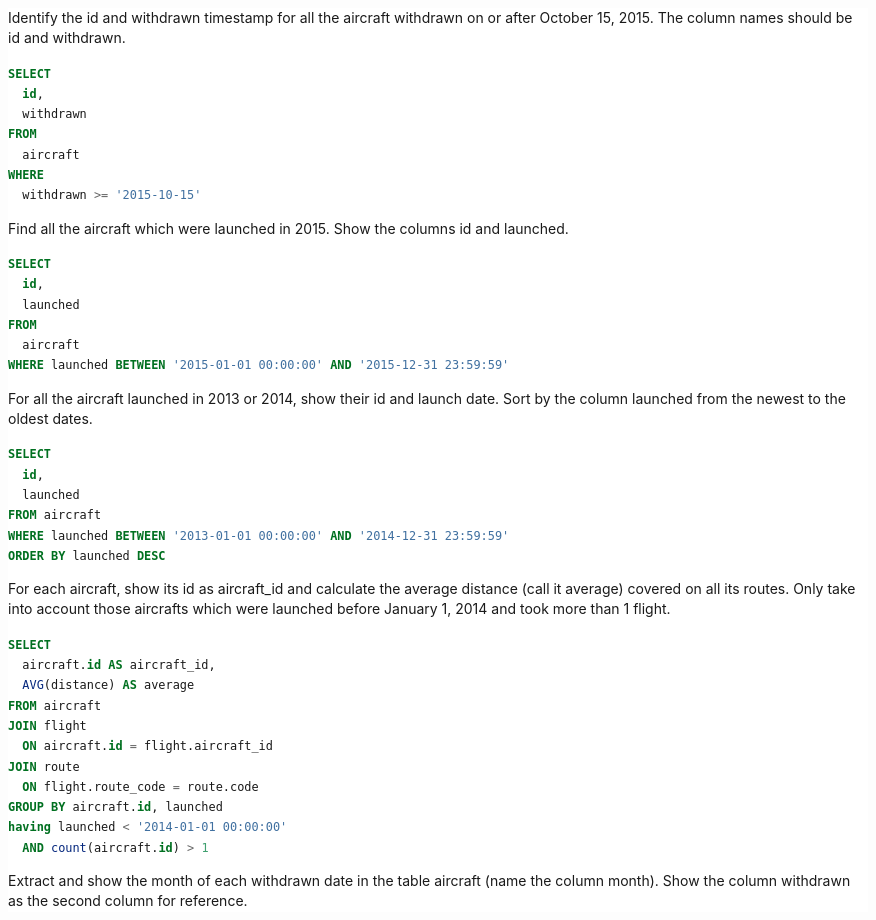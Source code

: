 Identify the id and withdrawn timestamp for all the aircraft withdrawn on or after October 15, 2015. The column names should be id and withdrawn.

```sql
SELECT
  id,
  withdrawn
FROM
  aircraft
WHERE
  withdrawn >= '2015-10-15'
```

Find all the aircraft which were launched in 2015. Show the columns id and launched.

```sql
SELECT
  id,
  launched
FROM
  aircraft
WHERE launched BETWEEN '2015-01-01 00:00:00' AND '2015-12-31 23:59:59'
```

For all the aircraft launched in 2013 or 2014, show their id and launch date. Sort by the column launched from the newest to the oldest dates.

```sql
SELECT
  id,
  launched
FROM aircraft
WHERE launched BETWEEN '2013-01-01 00:00:00' AND '2014-12-31 23:59:59'
ORDER BY launched DESC
```

For each aircraft, show its id as aircraft_id and calculate the average distance (call it average) covered on all its routes. Only take into account those aircrafts which were launched before January 1, 2014 and took more than 1 flight.

```sql
SELECT
  aircraft.id AS aircraft_id,
  AVG(distance) AS average
FROM aircraft
JOIN flight
  ON aircraft.id = flight.aircraft_id
JOIN route
  ON flight.route_code = route.code
GROUP BY aircraft.id, launched
having launched < '2014-01-01 00:00:00'
  AND count(aircraft.id) > 1
```

Extract and show the month of each withdrawn date in the table aircraft (name the column month). Show the column withdrawn as the second column for reference.
